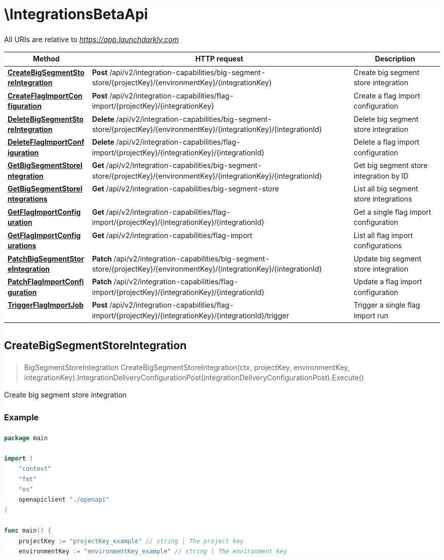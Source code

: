 # \IntegrationsBetaApi

All URIs are relative to *https://app.launchdarkly.com*

Method | HTTP request | Description
------------- | ------------- | -------------
[**CreateBigSegmentStoreIntegration**](IntegrationsBetaApi.md#CreateBigSegmentStoreIntegration) | **Post** /api/v2/integration-capabilities/big-segment-store/{projectKey}/{environmentKey}/{integrationKey} | Create big segment store integration
[**CreateFlagImportConfiguration**](IntegrationsBetaApi.md#CreateFlagImportConfiguration) | **Post** /api/v2/integration-capabilities/flag-import/{projectKey}/{integrationKey} | Create a flag import configuration
[**DeleteBigSegmentStoreIntegration**](IntegrationsBetaApi.md#DeleteBigSegmentStoreIntegration) | **Delete** /api/v2/integration-capabilities/big-segment-store/{projectKey}/{environmentKey}/{integrationKey}/{integrationId} | Delete big segment store integration
[**DeleteFlagImportConfiguration**](IntegrationsBetaApi.md#DeleteFlagImportConfiguration) | **Delete** /api/v2/integration-capabilities/flag-import/{projectKey}/{integrationKey}/{integrationId} | Delete a flag import configuration
[**GetBigSegmentStoreIntegration**](IntegrationsBetaApi.md#GetBigSegmentStoreIntegration) | **Get** /api/v2/integration-capabilities/big-segment-store/{projectKey}/{environmentKey}/{integrationKey}/{integrationId} | Get big segment store integration by ID
[**GetBigSegmentStoreIntegrations**](IntegrationsBetaApi.md#GetBigSegmentStoreIntegrations) | **Get** /api/v2/integration-capabilities/big-segment-store | List all big segment store integrations
[**GetFlagImportConfiguration**](IntegrationsBetaApi.md#GetFlagImportConfiguration) | **Get** /api/v2/integration-capabilities/flag-import/{projectKey}/{integrationKey}/{integrationId} | Get a single flag import configuration
[**GetFlagImportConfigurations**](IntegrationsBetaApi.md#GetFlagImportConfigurations) | **Get** /api/v2/integration-capabilities/flag-import | List all flag import configurations
[**PatchBigSegmentStoreIntegration**](IntegrationsBetaApi.md#PatchBigSegmentStoreIntegration) | **Patch** /api/v2/integration-capabilities/big-segment-store/{projectKey}/{environmentKey}/{integrationKey}/{integrationId} | Update big segment store integration
[**PatchFlagImportConfiguration**](IntegrationsBetaApi.md#PatchFlagImportConfiguration) | **Patch** /api/v2/integration-capabilities/flag-import/{projectKey}/{integrationKey}/{integrationId} | Update a flag import configuration
[**TriggerFlagImportJob**](IntegrationsBetaApi.md#TriggerFlagImportJob) | **Post** /api/v2/integration-capabilities/flag-import/{projectKey}/{integrationKey}/{integrationId}/trigger | Trigger a single flag import run



## CreateBigSegmentStoreIntegration

> BigSegmentStoreIntegration CreateBigSegmentStoreIntegration(ctx, projectKey, environmentKey, integrationKey).IntegrationDeliveryConfigurationPost(integrationDeliveryConfigurationPost).Execute()

Create big segment store integration



### Example

```go
package main

import (
    "context"
    "fmt"
    "os"
    openapiclient "./openapi"
)

func main() {
    projectKey := "projectKey_example" // string | The project key
    environmentKey := "environmentKey_example" // string | The environment key
```